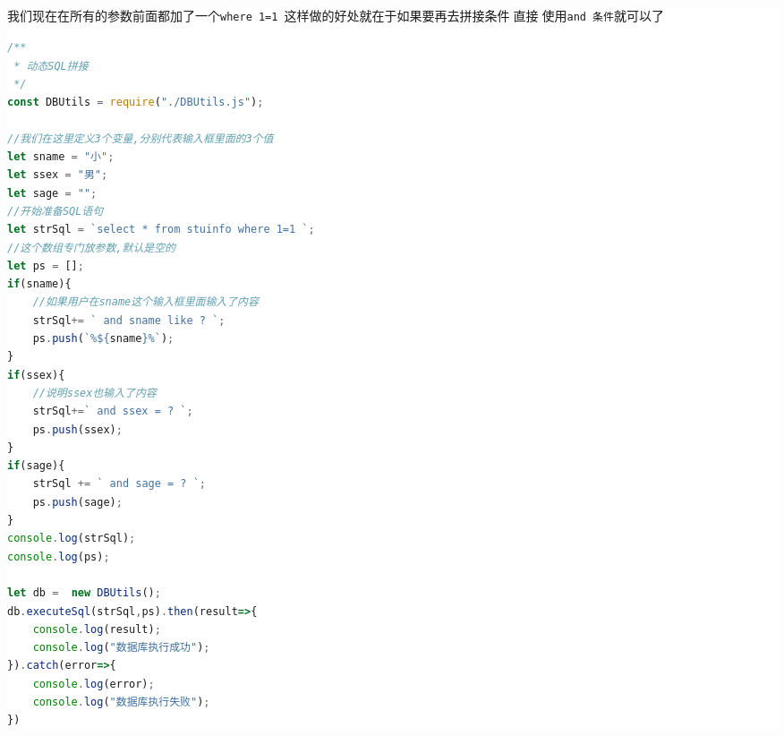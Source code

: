 我们现在在所有的参数前面都加了一个`where 1=1 `这样做的好处就在于如果要再去拼接条件 直接 使用`and 条件`就可以了

```javascript
/**
 * 动态SQL拼接
 */
const DBUtils = require("./DBUtils.js");

//我们在这里定义3个变量,分别代表输入框里面的3个值
let sname = "小";
let ssex = "男";
let sage = "";
//开始准备SQL语句
let strSql = `select * from stuinfo where 1=1 `;
//这个数组专门放参数,默认是空的
let ps = [];
if(sname){
    //如果用户在sname这个输入框里面输入了内容 
    strSql+= ` and sname like ? `;
    ps.push(`%${sname}%`);
}
if(ssex){
    //说明ssex也输入了内容
    strSql+=` and ssex = ? `;
    ps.push(ssex);
}
if(sage){
    strSql += ` and sage = ? `;
    ps.push(sage);
}
console.log(strSql);
console.log(ps);

let db =  new DBUtils();
db.executeSql(strSql,ps).then(result=>{
    console.log(result);
    console.log("数据库执行成功");
}).catch(error=>{
    console.log(error);
    console.log("数据库执行失败");
})
```

